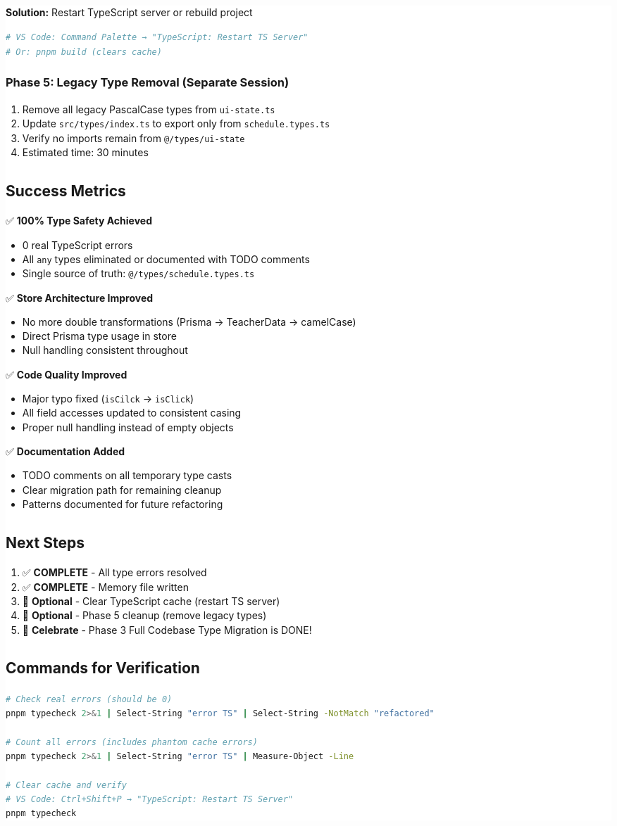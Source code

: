 **Solution:** Restart TypeScript server or rebuild project
```bash
# VS Code: Command Palette → "TypeScript: Restart TS Server"
# Or: pnpm build (clears cache)
```

### Phase 5: Legacy Type Removal (Separate Session)
1. Remove all legacy PascalCase types from `ui-state.ts`
2. Update `src/types/index.ts` to export only from `schedule.types.ts`
3. Verify no imports remain from `@/types/ui-state`
4. Estimated time: 30 minutes

## Success Metrics

✅ **100% Type Safety Achieved**
- 0 real TypeScript errors
- All `any` types eliminated or documented with TODO comments
- Single source of truth: `@/types/schedule.types.ts`

✅ **Store Architecture Improved**
- No more double transformations (Prisma → TeacherData → camelCase)
- Direct Prisma type usage in store
- Null handling consistent throughout

✅ **Code Quality Improved**
- Major typo fixed (`isCilck` → `isClick`)
- All field accesses updated to consistent casing
- Proper null handling instead of empty objects

✅ **Documentation Added**
- TODO comments on all temporary type casts
- Clear migration path for remaining cleanup
- Patterns documented for future refactoring

## Next Steps

1. ✅ **COMPLETE** - All type errors resolved
2. ✅ **COMPLETE** - Memory file written
3. 🎯 **Optional** - Clear TypeScript cache (restart TS server)
4. 🎯 **Optional** - Phase 5 cleanup (remove legacy types)
5. 🎉 **Celebrate** - Phase 3 Full Codebase Type Migration is DONE!

## Commands for Verification

```bash
# Check real errors (should be 0)
pnpm typecheck 2>&1 | Select-String "error TS" | Select-String -NotMatch "refactored"

# Count all errors (includes phantom cache errors)
pnpm typecheck 2>&1 | Select-String "error TS" | Measure-Object -Line

# Clear cache and verify
# VS Code: Ctrl+Shift+P → "TypeScript: Restart TS Server"
pnpm typecheck
```
